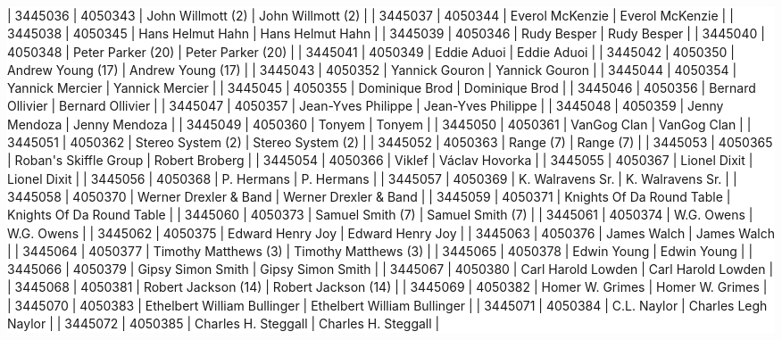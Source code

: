 | 3445036 | 4050343 | John Willmott (2) | John Willmott (2) |
| 3445037 | 4050344 | Everol McKenzie | Everol McKenzie |
| 3445038 | 4050345 | Hans Helmut Hahn | Hans Helmut Hahn |
| 3445039 | 4050346 | Rudy Besper | Rudy Besper |
| 3445040 | 4050348 | Peter Parker (20) | Peter Parker (20) |
| 3445041 | 4050349 | Eddie Aduoi | Eddie Aduoi |
| 3445042 | 4050350 | Andrew Young (17) | Andrew Young (17) |
| 3445043 | 4050352 | Yannick Gouron | Yannick Gouron |
| 3445044 | 4050354 | Yannick Mercier | Yannick Mercier |
| 3445045 | 4050355 | Dominique Brod | Dominique Brod |
| 3445046 | 4050356 | Bernard Ollivier | Bernard Ollivier |
| 3445047 | 4050357 | Jean-Yves Philippe | Jean-Yves Philippe |
| 3445048 | 4050359 | Jenny Mendoza | Jenny Mendoza |
| 3445049 | 4050360 | Tonyem | Tonyem |
| 3445050 | 4050361 | VanGog Clan | VanGog Clan |
| 3445051 | 4050362 | Stereo System (2) | Stereo System (2) |
| 3445052 | 4050363 | Range (7) | Range (7) |
| 3445053 | 4050365 | Roban's Skiffle Group | Robert Broberg |
| 3445054 | 4050366 | Viklef | Václav Hovorka |
| 3445055 | 4050367 | Lionel Dixit | Lionel Dixit |
| 3445056 | 4050368 | P. Hermans | P. Hermans |
| 3445057 | 4050369 | K. Walravens Sr. | K. Walravens Sr. |
| 3445058 | 4050370 | Werner Drexler & Band | Werner Drexler & Band |
| 3445059 | 4050371 | Knights Of Da Round Table | Knights Of Da Round Table |
| 3445060 | 4050373 | Samuel Smith (7) | Samuel Smith (7) |
| 3445061 | 4050374 | W.G. Owens | W.G. Owens |
| 3445062 | 4050375 | Edward Henry Joy | Edward Henry Joy |
| 3445063 | 4050376 | James Walch | James Walch |
| 3445064 | 4050377 | Timothy Matthews (3) | Timothy Matthews (3) |
| 3445065 | 4050378 | Edwin Young | Edwin Young |
| 3445066 | 4050379 | Gipsy Simon Smith | Gipsy Simon Smith |
| 3445067 | 4050380 | Carl Harold Lowden | Carl Harold Lowden |
| 3445068 | 4050381 | Robert Jackson (14) | Robert Jackson (14) |
| 3445069 | 4050382 | Homer W. Grimes | Homer W. Grimes |
| 3445070 | 4050383 | Ethelbert William Bullinger | Ethelbert William Bullinger |
| 3445071 | 4050384 | C.L. Naylor | Charles Legh Naylor |
| 3445072 | 4050385 | Charles H. Steggall | Charles H. Steggall |